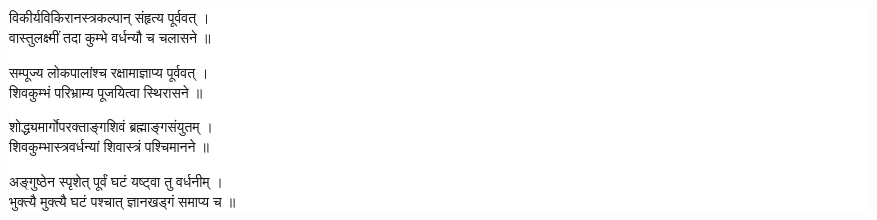 विकीर्यविकिरानस्त्रकल्पान् संहृत्य पूर्ववत् ।  
वास्तुलक्ष्मीं तदा कुम्भे वर्धन्यौ च चलासने ॥  
  
सम्पूज्य लोकपालांश्च रक्षामाज्ञाप्य पूर्ववत् ।  
शिवकुम्भं परिभ्राम्य पूजयित्वा स्थिरासने ॥  
  
शोद्ध्यमार्गोपरक्ताङ्गशिवं ब्रह्माङ्गसंयुतम् ।  
शिवकुम्भास्त्रवर्धन्यां शिवास्त्रं पश्चिमानने ॥  
  
अङ्गुष्ठेन स्पृशेत् पूर्वं घटं यष्ट्वा तु वर्धनीम् ।  
भुक्त्यै मुक्त्यै घटं पश्चात् ज्ञानखड्गं समाप्य च ॥  
  

